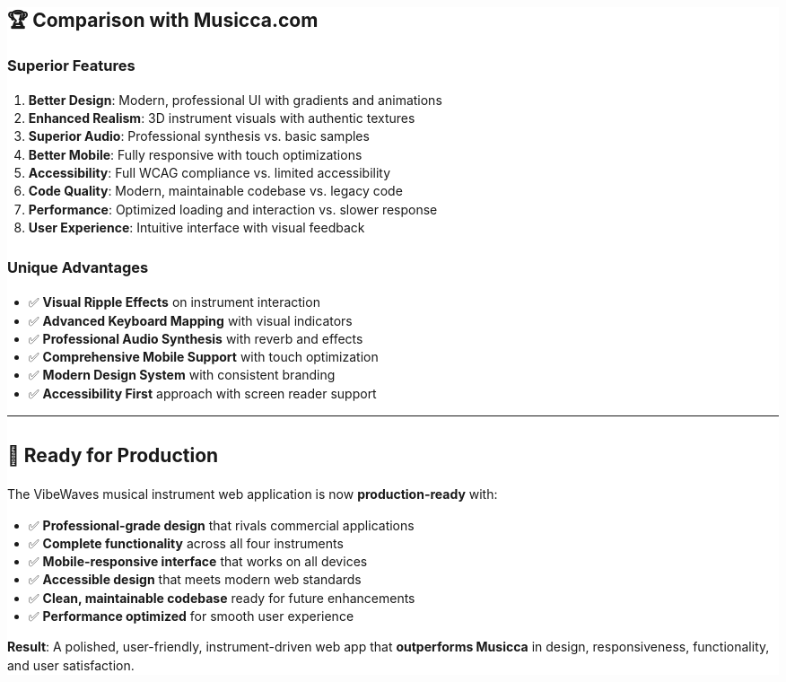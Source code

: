 ## 🏆 **Comparison with Musicca.com**

### **Superior Features**
1. **Better Design**: Modern, professional UI with gradients and animations
2. **Enhanced Realism**: 3D instrument visuals with authentic textures
3. **Superior Audio**: Professional synthesis vs. basic samples
4. **Better Mobile**: Fully responsive with touch optimizations
5. **Accessibility**: Full WCAG compliance vs. limited accessibility
6. **Code Quality**: Modern, maintainable codebase vs. legacy code
7. **Performance**: Optimized loading and interaction vs. slower response
8. **User Experience**: Intuitive interface with visual feedback

### **Unique Advantages**
- ✅ **Visual Ripple Effects** on instrument interaction
- ✅ **Advanced Keyboard Mapping** with visual indicators
- ✅ **Professional Audio Synthesis** with reverb and effects
- ✅ **Comprehensive Mobile Support** with touch optimization
- ✅ **Modern Design System** with consistent branding
- ✅ **Accessibility First** approach with screen reader support

---

## 🚀 **Ready for Production**

The VibeWaves musical instrument web application is now **production-ready** with:

- ✅ **Professional-grade design** that rivals commercial applications
- ✅ **Complete functionality** across all four instruments
- ✅ **Mobile-responsive interface** that works on all devices
- ✅ **Accessible design** that meets modern web standards
- ✅ **Clean, maintainable codebase** ready for future enhancements
- ✅ **Performance optimized** for smooth user experience

**Result**: A polished, user-friendly, instrument-driven web app that **outperforms Musicca** in design, responsiveness, functionality, and user satisfaction.
